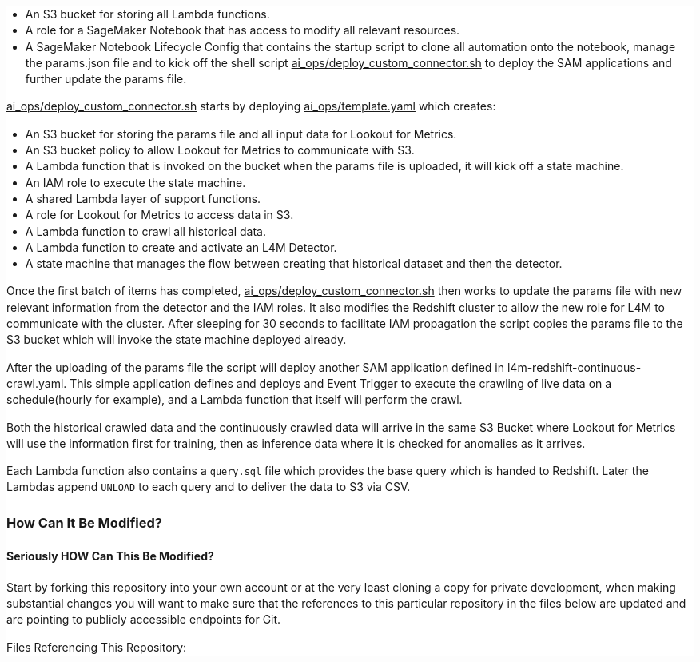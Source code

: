 * An S3 bucket for storing all Lambda functions.
* A role for a SageMaker Notebook that has access to modify all relevant resources.
* A SageMaker Notebook Lifecycle Config that contains the startup script to clone all automation onto the notebook, manage the params.json file
and to kick off the shell script [ai_ops/deploy_custom_connector.sh]() to deploy the SAM applications  and further update the params file.

[ai_ops/deploy_custom_connector.sh](ai_ops/deploy_custom_connector.sh) starts by deploying [ai_ops/template.yaml](ai_ops/template.yaml) which creates:

* An S3 bucket for storing the params file and all input data for Lookout for Metrics.
* An S3 bucket policy to allow Lookout for Metrics to communicate with S3.
* A Lambda function that is invoked on the bucket when the params file is uploaded, it will kick off a state machine.
* An IAM role to execute the state machine.
* A shared Lambda layer of support functions.
* A role for Lookout for Metrics to access data in S3.
* A Lambda function to crawl all historical data.
* A Lambda function to create and activate an L4M Detector.
* A state machine that manages the flow between creating that historical dataset and then the detector.

Once the first batch of items has completed, [ai_ops/deploy_custom_connector.sh](ai_ops/deploy_custom_connector.sh) then works to update the params file
with new relevant information from the detector and the IAM roles. It also modifies the Redshift cluster to allow the new 
role for L4M to communicate with the cluster. After sleeping for 30 seconds to facilitate IAM propagation the script
copies the params file to the S3 bucket which will invoke the state machine deployed already.

After the uploading of the params file the script will deploy another SAM application defined in [l4m-redshift-continuous-crawl.yaml](l4m-redshift-continuous-crawl.yaml). 
This simple application defines and deploys and Event Trigger to execute the crawling of live data on a schedule(hourly for example), and a Lambda
function that itself will perform the crawl. 

Both the historical crawled data and the continuously crawled data will arrive in the same S3 Bucket where Lookout for Metrics
will use the information first for training, then as inference data where it is checked for anomalies as it arrives. 

Each Lambda function also contains a `query.sql` file which provides the base query which is handed to Redshift. Later the Lambdas
append `UNLOAD` to each query and to deliver the data to S3 via CSV.

### How Can It Be Modified?

#### Seriously HOW Can This Be Modified?
Start by forking this repository into your own account or at the very least cloning a copy for private development, when making substantial changes you will want to make sure
that the references to this particular repository in the files below are updated and are pointing to publicly accessible endpoints for Git. 

Files Referencing This Repository:
